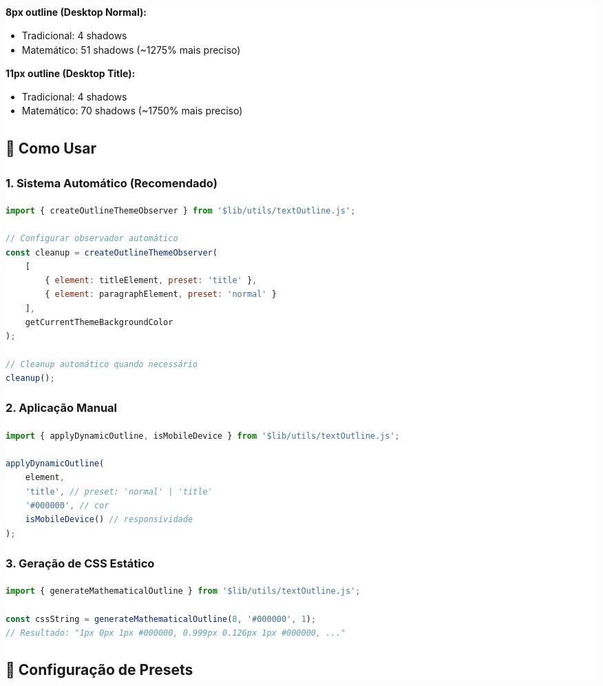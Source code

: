 **8px outline (Desktop Normal):**

- Tradicional: 4 shadows
- Matemático: 51 shadows (~1275% mais preciso)

**11px outline (Desktop Title):**

- Tradicional: 4 shadows
- Matemático: 70 shadows (~1750% mais preciso)

## 🚀 Como Usar

### 1. **Sistema Automático (Recomendado)**

```javascript
import { createOutlineThemeObserver } from '$lib/utils/textOutline.js';

// Configurar observador automático
const cleanup = createOutlineThemeObserver(
	[
		{ element: titleElement, preset: 'title' },
		{ element: paragraphElement, preset: 'normal' }
	],
	getCurrentThemeBackgroundColor
);

// Cleanup automático quando necessário
cleanup();
```

### 2. **Aplicação Manual**

```javascript
import { applyDynamicOutline, isMobileDevice } from '$lib/utils/textOutline.js';

applyDynamicOutline(
	element,
	'title', // preset: 'normal' | 'title'
	'#000000', // cor
	isMobileDevice() // responsividade
);
```

### 3. **Geração de CSS Estático**

```javascript
import { generateMathematicalOutline } from '$lib/utils/textOutline.js';

const cssString = generateMathematicalOutline(8, '#000000', 1);
// Resultado: "1px 0px 1px #000000, 0.999px 0.126px 1px #000000, ..."
```

## 🔧 Configuração de Presets
